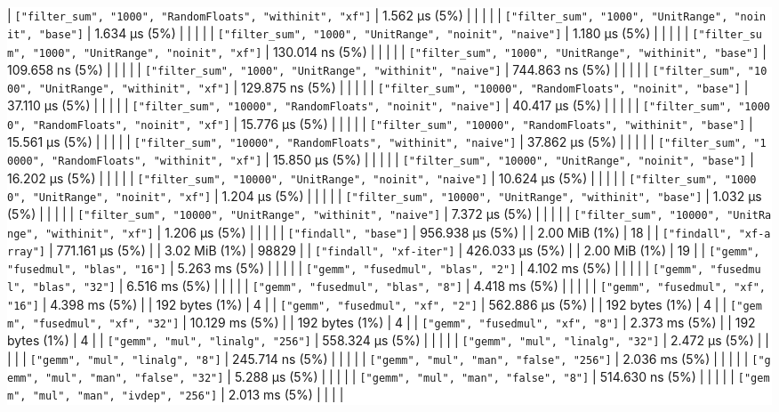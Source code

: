 | `["filter_sum", "1000", "RandomFloats", "withinit", "xf"]`     |   1.562 μs (5%) |         |                 |             |
| `["filter_sum", "1000", "UnitRange", "noinit", "base"]`        |   1.634 μs (5%) |         |                 |             |
| `["filter_sum", "1000", "UnitRange", "noinit", "naive"]`       |   1.180 μs (5%) |         |                 |             |
| `["filter_sum", "1000", "UnitRange", "noinit", "xf"]`          | 130.014 ns (5%) |         |                 |             |
| `["filter_sum", "1000", "UnitRange", "withinit", "base"]`      | 109.658 ns (5%) |         |                 |             |
| `["filter_sum", "1000", "UnitRange", "withinit", "naive"]`     | 744.863 ns (5%) |         |                 |             |
| `["filter_sum", "1000", "UnitRange", "withinit", "xf"]`        | 129.875 ns (5%) |         |                 |             |
| `["filter_sum", "10000", "RandomFloats", "noinit", "base"]`    |  37.110 μs (5%) |         |                 |             |
| `["filter_sum", "10000", "RandomFloats", "noinit", "naive"]`   |  40.417 μs (5%) |         |                 |             |
| `["filter_sum", "10000", "RandomFloats", "noinit", "xf"]`      |  15.776 μs (5%) |         |                 |             |
| `["filter_sum", "10000", "RandomFloats", "withinit", "base"]`  |  15.561 μs (5%) |         |                 |             |
| `["filter_sum", "10000", "RandomFloats", "withinit", "naive"]` |  37.862 μs (5%) |         |                 |             |
| `["filter_sum", "10000", "RandomFloats", "withinit", "xf"]`    |  15.850 μs (5%) |         |                 |             |
| `["filter_sum", "10000", "UnitRange", "noinit", "base"]`       |  16.202 μs (5%) |         |                 |             |
| `["filter_sum", "10000", "UnitRange", "noinit", "naive"]`      |  10.624 μs (5%) |         |                 |             |
| `["filter_sum", "10000", "UnitRange", "noinit", "xf"]`         |   1.204 μs (5%) |         |                 |             |
| `["filter_sum", "10000", "UnitRange", "withinit", "base"]`     |   1.032 μs (5%) |         |                 |             |
| `["filter_sum", "10000", "UnitRange", "withinit", "naive"]`    |   7.372 μs (5%) |         |                 |             |
| `["filter_sum", "10000", "UnitRange", "withinit", "xf"]`       |   1.206 μs (5%) |         |                 |             |
| `["findall", "base"]`                                          | 956.938 μs (5%) |         |   2.00 MiB (1%) |          18 |
| `["findall", "xf-array"]`                                      | 771.161 μs (5%) |         |   3.02 MiB (1%) |       98829 |
| `["findall", "xf-iter"]`                                       | 426.033 μs (5%) |         |   2.00 MiB (1%) |          19 |
| `["gemm", "fusedmul", "blas", "16"]`                           |   5.263 ms (5%) |         |                 |             |
| `["gemm", "fusedmul", "blas", "2"]`                            |   4.102 ms (5%) |         |                 |             |
| `["gemm", "fusedmul", "blas", "32"]`                           |   6.516 ms (5%) |         |                 |             |
| `["gemm", "fusedmul", "blas", "8"]`                            |   4.418 ms (5%) |         |                 |             |
| `["gemm", "fusedmul", "xf", "16"]`                             |   4.398 ms (5%) |         |  192 bytes (1%) |           4 |
| `["gemm", "fusedmul", "xf", "2"]`                              | 562.886 μs (5%) |         |  192 bytes (1%) |           4 |
| `["gemm", "fusedmul", "xf", "32"]`                             |  10.129 ms (5%) |         |  192 bytes (1%) |           4 |
| `["gemm", "fusedmul", "xf", "8"]`                              |   2.373 ms (5%) |         |  192 bytes (1%) |           4 |
| `["gemm", "mul", "linalg", "256"]`                             | 558.324 μs (5%) |         |                 |             |
| `["gemm", "mul", "linalg", "32"]`                              |   2.472 μs (5%) |         |                 |             |
| `["gemm", "mul", "linalg", "8"]`                               | 245.714 ns (5%) |         |                 |             |
| `["gemm", "mul", "man", "false", "256"]`                       |   2.036 ms (5%) |         |                 |             |
| `["gemm", "mul", "man", "false", "32"]`                        |   5.288 μs (5%) |         |                 |             |
| `["gemm", "mul", "man", "false", "8"]`                         | 514.630 ns (5%) |         |                 |             |
| `["gemm", "mul", "man", "ivdep", "256"]`                       |   2.013 ms (5%) |         |                 |             |